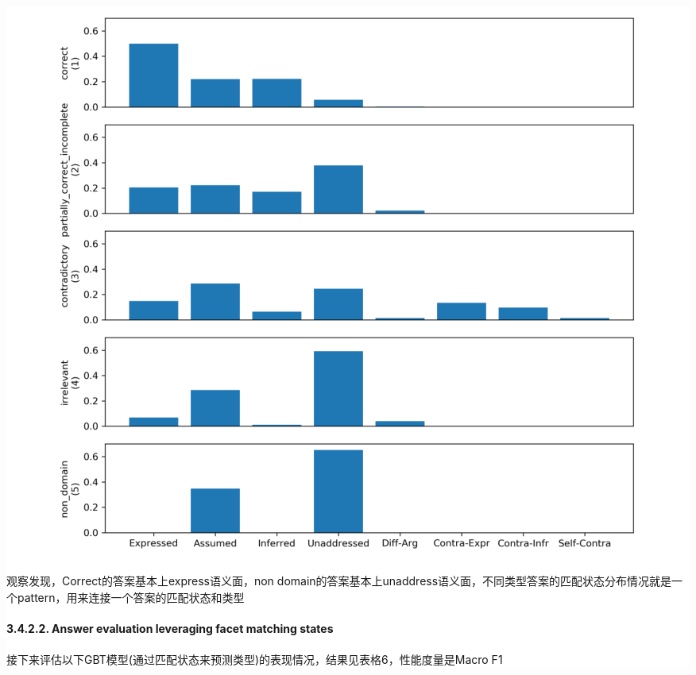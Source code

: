 <center><img src='../assets/img/posts/20221010/33.jpg'></center>

观察发现，Correct的答案基本上express语义面，non domain的答案基本上unaddress语义面，不同类型答案的匹配状态分布情况就是一个pattern，用来连接一个答案的匹配状态和类型

#### 3.4.2.2. Answer evaluation leveraging facet matching states 
接下来评估以下GBT模型(通过匹配状态来预测类型)的表现情况，结果见表格6，性能度量是Macro F1
